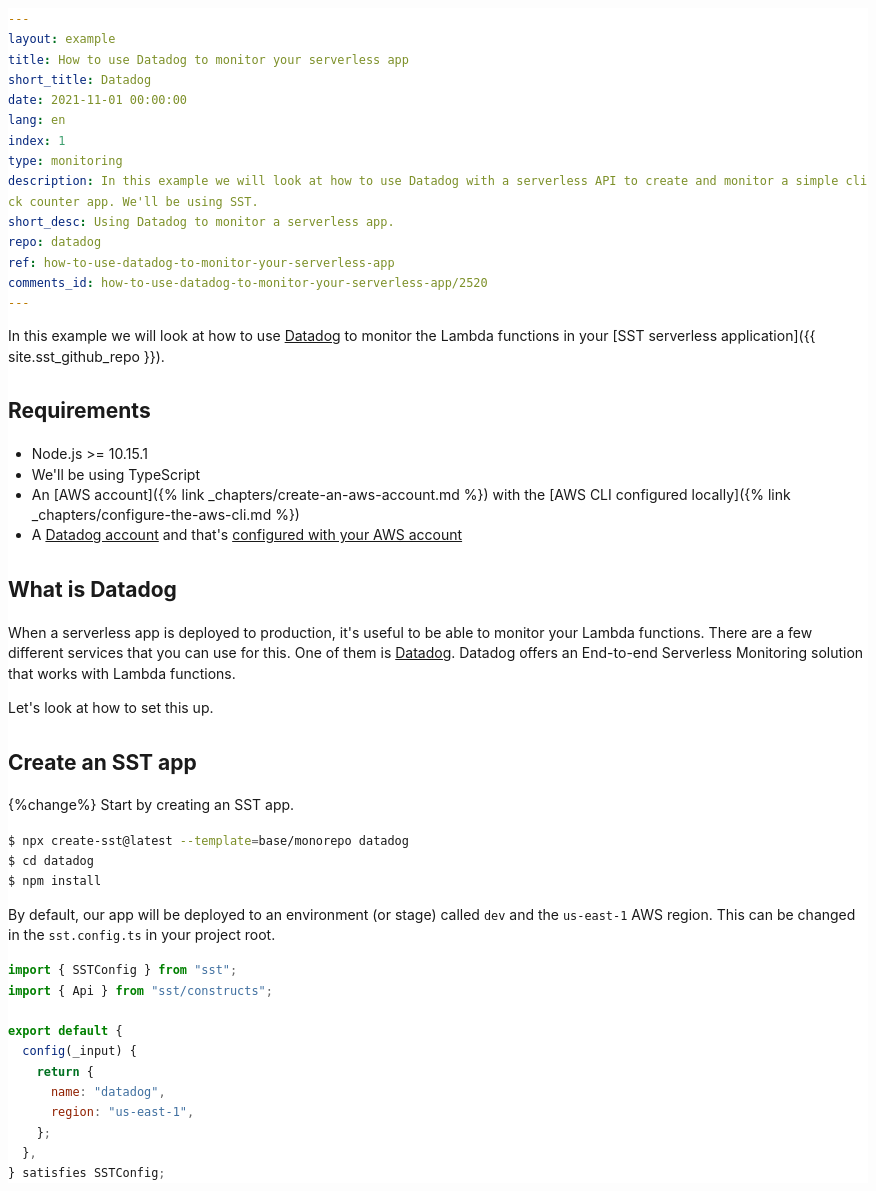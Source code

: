 ```yaml
---
layout: example
title: How to use Datadog to monitor your serverless app
short_title: Datadog
date: 2021-11-01 00:00:00
lang: en
index: 1
type: monitoring
description: In this example we will look at how to use Datadog with a serverless API to create and monitor a simple click counter app. We'll be using SST.
short_desc: Using Datadog to monitor a serverless app.
repo: datadog
ref: how-to-use-datadog-to-monitor-your-serverless-app
comments_id: how-to-use-datadog-to-monitor-your-serverless-app/2520
---
```


In this example we will look at how to use [Datadog](https://www.datadoghq.com/) to monitor the Lambda functions in your [SST serverless application]({{ site.sst_github_repo }}).

## Requirements

- Node.js >= 10.15.1
- We'll be using TypeScript
- An [AWS account]({% link _chapters/create-an-aws-account.md %}) with the [AWS CLI configured locally]({% link _chapters/configure-the-aws-cli.md %})
- A [Datadog account](https://app.datadoghq.com/signup) and that's [configured with your AWS account](https://docs.datadoghq.com/integrations/amazon_web_packages/?tab=roledelegation#setup)

## What is Datadog

When a serverless app is deployed to production, it's useful to be able to monitor your Lambda functions. There are a few different services that you can use for this. One of them is [Datadog](https://www.datadoghq.com). Datadog offers an End-to-end Serverless Monitoring solution that works with Lambda functions.

Let's look at how to set this up.

## Create an SST app

{%change%} Start by creating an SST app.

```bash
$ npx create-sst@latest --template=base/monorepo datadog
$ cd datadog
$ npm install
```

By default, our app will be deployed to an environment (or stage) called `dev` and the `us-east-1` AWS region. This can be changed in the `sst.config.ts` in your project root.

```js {5-10}
import { SSTConfig } from "sst";
import { Api } from "sst/constructs";

export default {
  config(_input) {
    return {
      name: "datadog",
      region: "us-east-1",
    };
  },
} satisfies SSTConfig;
```
